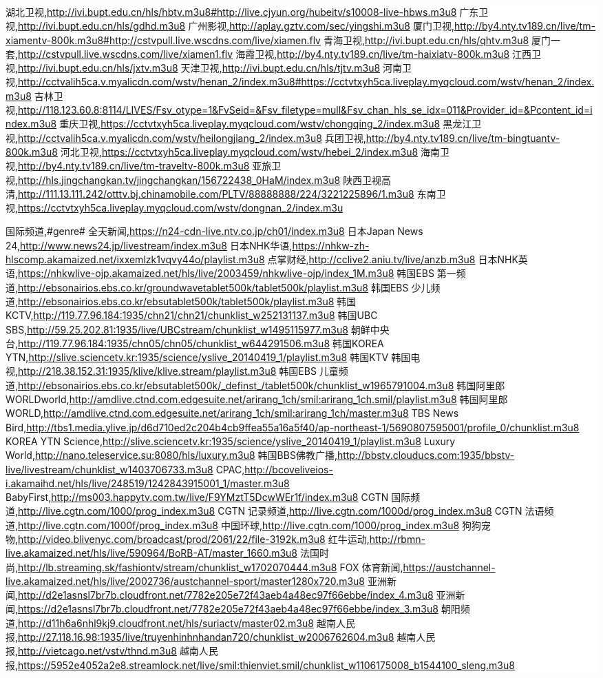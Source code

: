 湖北卫视,http://ivi.bupt.edu.cn/hls/hbtv.m3u8#http://live.cjyun.org/hubeitv/s10008-live-hbws.m3u8
广东卫视,http://ivi.bupt.edu.cn/hls/gdhd.m3u8
广州影视,http://aplay.gztv.com/sec/yingshi.m3u8
厦门卫视,http://by4.nty.tv189.cn/live/tm-xiamentv-800k.m3u8#http://cstvpull.live.wscdns.com/live/xiamen.flv
青海卫视,http://ivi.bupt.edu.cn/hls/qhtv.m3u8
厦门一套,http://cstvpull.live.wscdns.com/live/xiamen1.flv
海霞卫视,http://by4.nty.tv189.cn/live/tm-haixiatv-800k.m3u8
江西卫视,http://ivi.bupt.edu.cn/hls/jxtv.m3u8
天津卫视,http://ivi.bupt.edu.cn/hls/tjtv.m3u8
河南卫视,http://cctvalih5ca.v.myalicdn.com/wstv/henan_2/index.m3u8#https://cctvtxyh5ca.liveplay.myqcloud.com/wstv/henan_2/index.m3u8
吉林卫视,http://118.123.60.8:8114/LIVES/Fsv_otype=1&FvSeid=&Fsv_filetype=mull&Fsv_chan_hls_se_idx=011&Provider_id=&Pcontent_id=index.m3u8
重庆卫视,https://cctvtxyh5ca.liveplay.myqcloud.com/wstv/chongqing_2/index.m3u8
黑龙江卫视,http://cctvalih5ca.v.myalicdn.com/wstv/heilongjiang_2/index.m3u8
兵团卫视,http://by4.nty.tv189.cn/live/tm-bingtuantv-800k.m3u8
河北卫视,https://cctvtxyh5ca.liveplay.myqcloud.com/wstv/hebei_2/index.m3u8
海南卫视,http://by4.nty.tv189.cn/live/tm-traveltv-800k.m3u8
亚旅卫视,http://hls.jingchangkan.tv/jingchangkan/156722438_0HaM/index.m3u8
陕西卫视高清,http://111.13.111.242/otttv.bj.chinamobile.com/PLTV/88888888/224/3221225896/1.m3u8
东南卫视,https://cctvtxyh5ca.liveplay.myqcloud.com/wstv/dongnan_2/index.m3u

国际频道,#genre#
全天新闻,https://n24-cdn-live.ntv.co.jp/ch01/index.m3u8
日本Japan News 24,http://www.news24.jp/livestream/index.m3u8
日本NHK华语,https://nhkw-zh-hlscomp.akamaized.net/ixxemlzk1vqvy44o/playlist.m3u8
点掌财经,http://cclive2.aniu.tv/live/anzb.m3u8
日本NHK英语,https://nhkwlive-ojp.akamaized.net/hls/live/2003459/nhkwlive-ojp/index_1M.m3u8
韩国EBS 第一频道,http://ebsonairios.ebs.co.kr/groundwavetablet500k/tablet500k/playlist.m3u8
韩国EBS 少儿频道,http://ebsonairios.ebs.co.kr/ebsutablet500k/tablet500k/playlist.m3u8
韩国KCTV,http://119.77.96.184:1935/chn21/chn21/chunklist_w252131137.m3u8
韩国UBC SBS,http://59.25.202.81:1935/live/UBCstream/chunklist_w1495115977.m3u8
朝鲜中央台,http://119.77.96.184:1935/chn05/chn05/chunklist_w644291506.m3u8
韩国KOREA YTN,http://slive.sciencetv.kr:1935/science/yslive_20140419_1/playlist.m3u8
韩国KTV 韩国电视,http://218.38.152.31:1935/klive/klive.stream/playlist.m3u8
韩国EBS 儿童频道,http://ebsonairios.ebs.co.kr/ebsutablet500k/_definst_/tablet500k/chunklist_w1965791004.m3u8
韩国阿里郎WORLDworld,http://amdlive.ctnd.com.edgesuite.net/arirang_1ch/smil:arirang_1ch.smil/playlist.m3u8
韩国阿里郎WORLD,http://amdlive.ctnd.com.edgesuite.net/arirang_1ch/smil:arirang_1ch/master.m3u8
TBS News Bird,http://tbs1.media.ylive.jp/d6d710ed2c204b4cb9ffea55a16a5f40/ap-northeast-1/5690807595001/profile_0/chunklist.m3u8
KOREA YTN Science,http://slive.sciencetv.kr:1935/science/yslive_20140419_1/playlist.m3u8
Luxury World,http://nano.teleservice.su:8080/hls/luxury.m3u8
韩国BBS佛教广播,http://bbstv.clouducs.com:1935/bbstv-live/livestream/chunklist_w1403706733.m3u8
CPAC,http://bcoveliveios-i.akamaihd.net/hls/live/248519/1242843915001_1/master.m3u8
BabyFirst,http://ms003.happytv.com.tw/live/F9YMztT5DcwWEr1f/index.m3u8
CGTN 国际频道,http://live.cgtn.com/1000/prog_index.m3u8
CGTN 记录频道,http://live.cgtn.com/1000d/prog_index.m3u8
CGTN 法语频道,http://live.cgtn.com/1000f/prog_index.m3u8
中国环球,http://live.cgtn.com/1000/prog_index.m3u8
狗狗宠物,http://video.blivenyc.com/broadcast/prod/2061/22/file-3192k.m3u8
红牛运动,http://rbmn-live.akamaized.net/hls/live/590964/BoRB-AT/master_1660.m3u8
法国时尚,http://lb.streaming.sk/fashiontv/stream/chunklist_w1702070444.m3u8
FOX 体育新闻,https://austchannel-live.akamaized.net/hls/live/2002736/austchannel-sport/master1280x720.m3u8
亚洲新闻,http://d2e1asnsl7br7b.cloudfront.net/7782e205e72f43aeb4a48ec97f66ebbe/index_4.m3u8
亚洲新闻,https://d2e1asnsl7br7b.cloudfront.net/7782e205e72f43aeb4a48ec97f66ebbe/index_3.m3u8
朝阳频道,http://d11h6a6nhl9kj9.cloudfront.net/hls/suriactv/master02.m3u8
越南人民报,http://27.118.16.98:1935/live/truyenhinhnhandan720/chunklist_w2006762604.m3u8
越南人民报,http://vietcago.net/vstv/thnd.m3u8
越南人民报,https://5952e4052a2e8.streamlock.net/live/smil:thienviet.smil/chunklist_w1106175008_b1544100_sleng.m3u8